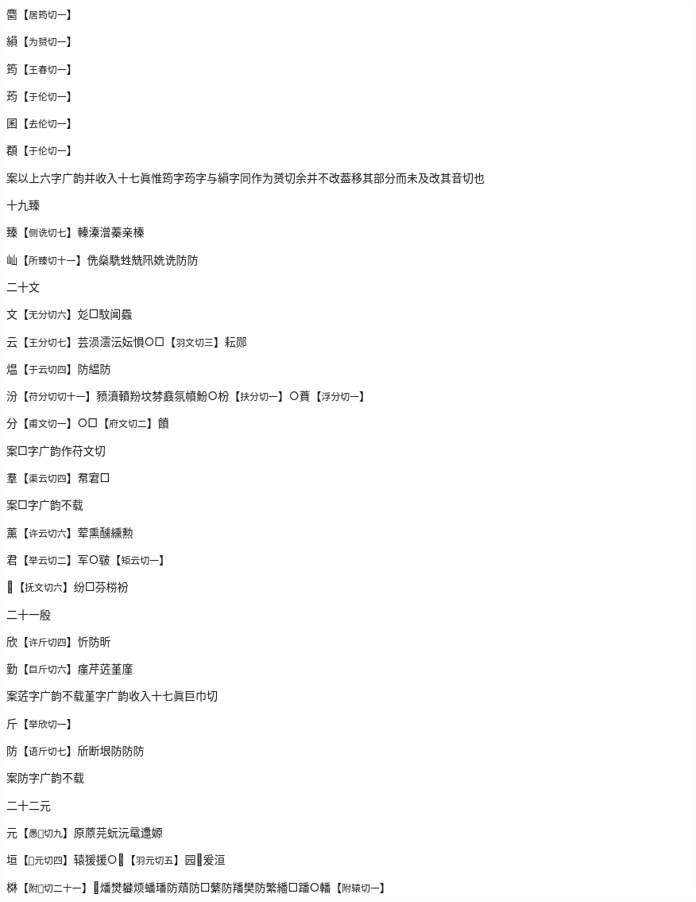 麕【`居筠切一`】  

縜【`为赟切一`】  

筠【`王春切一`】  

荺【`于伦切一`】  

囷【`去伦切一`】  

頵【`于伦切一`】  

案以上六字广韵并收入十七眞惟筠字荺字与縜字同作为赟切余并不改葢移其部分而未及改其音切也  

十九臻  

臻【`侧诜切七`】轃溱潧蓁亲榛  

屾【`所臻切十一`】侁燊駪甡兟阠姺诜防防  

二十文  

文【`无分切六`】彣□馼闻蟁  

云【`王分切七`】芸涢澐沄妘愪○□【`羽文切三`】耘郧  

煴【`于云切四`】防緼防  

汾【`苻分切切十一`】豮濆轒羒坟棼鼖氛幩魵○枌【`扶分切一`】○蕡【`浮分切一`】  

分【`甫文切一`】○□【`府文切二`】饙  

案□字广韵作苻文切  

羣【`渠云切四`】帬宭□  

案□字广韵不载  

薰【`许云切六`】荤熏醺纁勲  

君【`举云切二`】军○皲【`矩云切一`】  

【`抚文切六`】纷□芬梤衯  

二十一殷  

欣【`许斤切四`】忻防昕  

勤【`巨斤切六`】瘽芹菦堇廑  

案菦字广韵不载堇字广韵收入十七眞巨巾切  

斤【`举欣切一`】  

防【`语斤切七`】斦断垠防防防  

案防字广韵不载  

二十二元  

元【`愚切九`】原蒝芫蚖沅鼋邍嫄  

垣【`元切四`】辕猨援○【`羽元切五`】园爰洹  

棥【`附切二十一`】燔燓蠜烦蟠璠防薠防□蘩防羳樊防繁繙□蹯○轓【`附辕切一`】  
